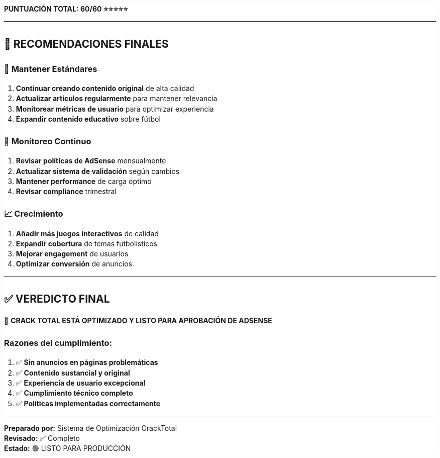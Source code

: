 **PUNTUACIÓN TOTAL: 60/60 ⭐⭐⭐⭐⭐**

---

## 🚀 **RECOMENDACIONES FINALES**

### 📝 **Mantener Estándares**
1. **Continuar creando contenido original** de alta calidad
2. **Actualizar artículos regularmente** para mantener relevancia
3. **Monitorear métricas de usuario** para optimizar experiencia
4. **Expandir contenido educativo** sobre fútbol

### 🔄 **Monitoreo Continuo**
1. **Revisar políticas de AdSense** mensualmente
2. **Actualizar sistema de validación** según cambios
3. **Mantener performance** de carga óptimo
4. **Revisar compliance** trimestral

### 📈 **Crecimiento**
1. **Añadir más juegos interactivos** de calidad
2. **Expandir cobertura** de temas futbolísticos
3. **Mejorar engagement** de usuarios
4. **Optimizar conversión** de anuncios

---

## ✅ **VEREDICTO FINAL**

🎉 **CRACK TOTAL ESTÁ OPTIMIZADO Y LISTO PARA APROBACIÓN DE ADSENSE**

### Razones del cumplimiento:
1. ✅ **Sin anuncios en páginas problemáticas**
2. ✅ **Contenido sustancial y original**
3. ✅ **Experiencia de usuario excepcional**
4. ✅ **Cumplimiento técnico completo**
5. ✅ **Políticas implementadas correctamente**

---

**Preparado por:** Sistema de Optimización CrackTotal  
**Revisado:** ✅ Completo  
**Estado:** 🟢 LISTO PARA PRODUCCIÓN 